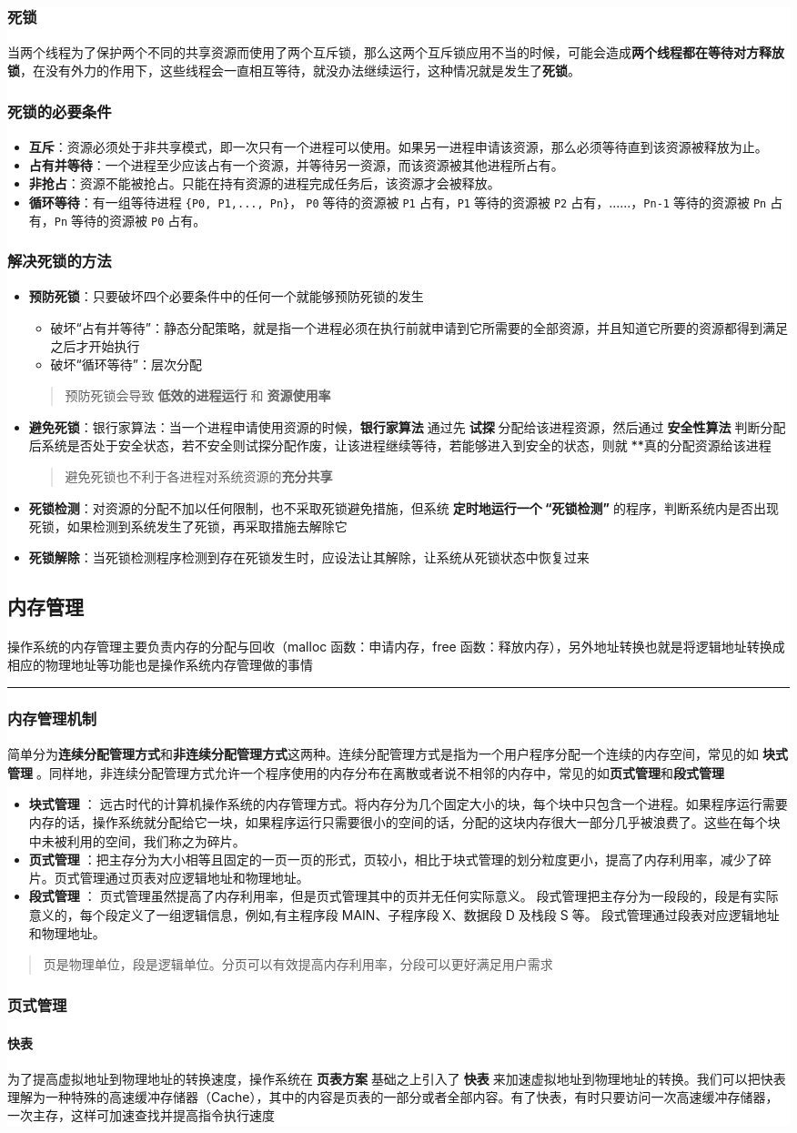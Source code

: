 ### 死锁

当两个线程为了保护两个不同的共享资源而使用了两个互斥锁，那么这两个互斥锁应用不当的时候，可能会造成**两个线程都在等待对方释放锁**，在没有外力的作用下，这些线程会一直相互等待，就没办法继续运行，这种情况就是发生了**死锁**。

### 死锁的必要条件

- **互斥**：资源必须处于非共享模式，即一次只有一个进程可以使用。如果另一进程申请该资源，那么必须等待直到该资源被释放为止。
- **占有并等待**：一个进程至少应该占有一个资源，并等待另一资源，而该资源被其他进程所占有。
- **非抢占**：资源不能被抢占。只能在持有资源的进程完成任务后，该资源才会被释放。
- **循环等待**：有一组等待进程 `{P0, P1,..., Pn}`， `P0` 等待的资源被 `P1` 占有，`P1` 等待的资源被 `P2` 占有，......，`Pn-1` 等待的资源被 `Pn` 占有，`Pn` 等待的资源被 `P0` 占有。

### 解决死锁的方法

- **预防死锁**：只要破坏四个必要条件中的任何一个就能够预防死锁的发生

  - 破坏“占有并等待”：静态分配策略，就是指一个进程必须在执行前就申请到它所需要的全部资源，并且知道它所要的资源都得到满足之后才开始执行
  - 破坏“循环等待”：层次分配

  > 预防死锁会导致 **低效的进程运行** 和 **资源使用率**

- **避免死锁**：银行家算法：当一个进程申请使用资源的时候，**银行家算法** 通过先 **试探** 分配给该进程资源，然后通过 **安全性算法** 判断分配后系统是否处于安全状态，若不安全则试探分配作废，让该进程继续等待，若能够进入到安全的状态，则就 **真的分配资源给该进程

  > 避免死锁也不利于各进程对系统资源的**充分共享**

- **死锁检测**：对资源的分配不加以任何限制，也不采取死锁避免措施，但系统 **定时地运行一个 “死锁检测”** 的程序，判断系统内是否出现死锁，如果检测到系统发生了死锁，再采取措施去解除它

- **死锁解除**：当死锁检测程序检测到存在死锁发生时，应设法让其解除，让系统从死锁状态中恢复过来

## 内存管理

操作系统的内存管理主要负责内存的分配与回收（malloc 函数：申请内存，free 函数：释放内存），另外地址转换也就是将逻辑地址转换成相应的物理地址等功能也是操作系统内存管理做的事情

---

### 内存管理机制

简单分为**连续分配管理方式**和**非连续分配管理方式**这两种。连续分配管理方式是指为一个用户程序分配一个连续的内存空间，常见的如 **块式管理** 。同样地，非连续分配管理方式允许一个程序使用的内存分布在离散或者说不相邻的内存中，常见的如**页式管理**和**段式管理**

- **块式管理** ： 远古时代的计算机操作系统的内存管理方式。将内存分为几个固定大小的块，每个块中只包含一个进程。如果程序运行需要内存的话，操作系统就分配给它一块，如果程序运行只需要很小的空间的话，分配的这块内存很大一部分几乎被浪费了。这些在每个块中未被利用的空间，我们称之为碎片。
- **页式管理** ：把主存分为大小相等且固定的一页一页的形式，页较小，相比于块式管理的划分粒度更小，提高了内存利用率，减少了碎片。页式管理通过页表对应逻辑地址和物理地址。
- **段式管理** ： 页式管理虽然提高了内存利用率，但是页式管理其中的页并无任何实际意义。 段式管理把主存分为一段段的，段是有实际意义的，每个段定义了一组逻辑信息，例如,有主程序段 MAIN、子程序段 X、数据段 D 及栈段 S 等。 段式管理通过段表对应逻辑地址和物理地址。

> 页是物理单位，段是逻辑单位。分页可以有效提高内存利用率，分段可以更好满足用户需求

### 页式管理

#### 快表

为了提高虚拟地址到物理地址的转换速度，操作系统在 **页表方案** 基础之上引入了 **快表** 来加速虚拟地址到物理地址的转换。我们可以把快表理解为一种特殊的高速缓冲存储器（Cache），其中的内容是页表的一部分或者全部内容。有了快表，有时只要访问一次高速缓冲存储器，一次主存，这样可加速查找并提高指令执行速度
